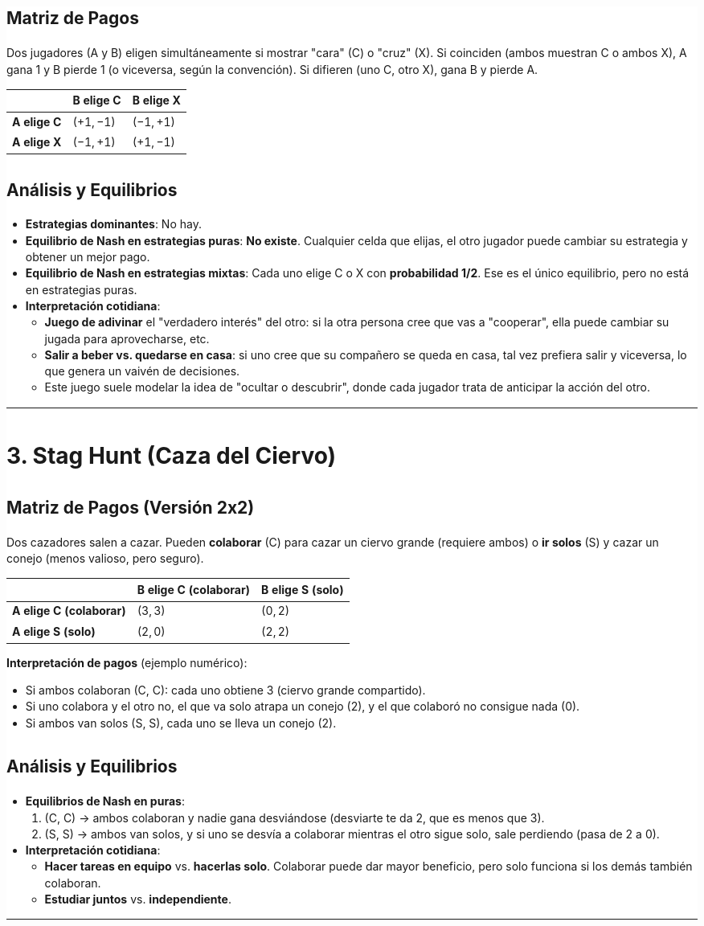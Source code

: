 ## **Matriz de Pagos**
Dos jugadores (A y B) eligen simultáneamente si mostrar "cara" (C) o "cruz" (X). Si coinciden (ambos muestran C o ambos X), A gana 1 y B pierde 1 (o viceversa, según la convención). Si difieren (uno C, otro X), gana B y pierde A.

|               | **B elige C**  | **B elige X**  |
|---------------|----------------|----------------|
| **A elige C** | $(+1, -1)$    | $(-1, +1)$    |
| **A elige X** | $(-1, +1)$    | $(+1, -1)$    |

## **Análisis y Equilibrios**
- **Estrategias dominantes**: No hay.
- **Equilibrio de Nash en estrategias puras**: **No existe**. Cualquier celda que elijas, el otro jugador puede cambiar su estrategia y obtener un mejor pago.
- **Equilibrio de Nash en estrategias mixtas**: Cada uno elige C o X con **probabilidad 1/2**. Ese es el único equilibrio, pero no está en estrategias puras.
- **Interpretación cotidiana**:
  - **Juego de adivinar** el "verdadero interés" del otro: si la otra persona cree que vas a "cooperar", ella puede cambiar su jugada para aprovecharse, etc.
  - **Salir a beber vs. quedarse en casa**: si uno cree que su compañero se queda en casa, tal vez prefiera salir y viceversa, lo que genera un vaivén de decisiones.
  - Este juego suele modelar la idea de "ocultar o descubrir", donde cada jugador trata de anticipar la acción del otro.

---

# **3. Stag Hunt (Caza del Ciervo)**

## **Matriz de Pagos (Versión 2x2)**
Dos cazadores salen a cazar. Pueden **colaborar** (C) para cazar un ciervo grande (requiere ambos) o **ir solos** (S) y cazar un conejo (menos valioso, pero seguro).

|                       | **B elige C (colaborar)** | **B elige S (solo)** |
|-----------------------|---------------------------|---------------------|
| **A elige C (colaborar)** | $(3, 3)$              | $(0, 2)$           |
| **A elige S (solo)**      | $(2, 0)$              | $(2, 2)$           |

**Interpretación de pagos** (ejemplo numérico):
- Si ambos colaboran (C, C): cada uno obtiene 3 (ciervo grande compartido).
- Si uno colabora y el otro no, el que va solo atrapa un conejo (2), y el que colaboró no consigue nada (0).
- Si ambos van solos (S, S), cada uno se lleva un conejo (2).

## **Análisis y Equilibrios**
- **Equilibrios de Nash en puras**:
  1. (C, C) → ambos colaboran y nadie gana desviándose (desviarte te da 2, que es menos que 3).
  2. (S, S) → ambos van solos, y si uno se desvía a colaborar mientras el otro sigue solo, sale perdiendo (pasa de 2 a 0).
- **Interpretación cotidiana**:
  - **Hacer tareas en equipo** vs. **hacerlas solo**. Colaborar puede dar mayor beneficio, pero solo funciona si los demás también colaboran.
  - **Estudiar juntos** vs. **independiente**.

---